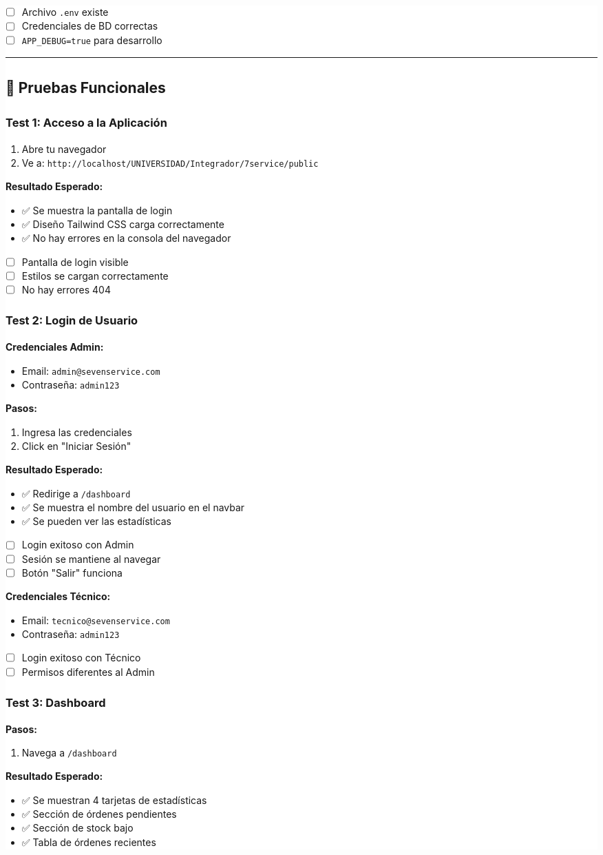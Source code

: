 - [ ] Archivo `.env` existe
- [ ] Credenciales de BD correctas
- [ ] `APP_DEBUG=true` para desarrollo

---

## 🧪 Pruebas Funcionales

### Test 1: Acceso a la Aplicación

1. Abre tu navegador
2. Ve a: `http://localhost/UNIVERSIDAD/Integrador/7service/public`

**Resultado Esperado:**
- ✅ Se muestra la pantalla de login
- ✅ Diseño Tailwind CSS carga correctamente
- ✅ No hay errores en la consola del navegador

- [ ] Pantalla de login visible
- [ ] Estilos se cargan correctamente
- [ ] No hay errores 404

### Test 2: Login de Usuario

**Credenciales Admin:**
- Email: `admin@sevenservice.com`
- Contraseña: `admin123`

**Pasos:**
1. Ingresa las credenciales
2. Click en "Iniciar Sesión"

**Resultado Esperado:**
- ✅ Redirige a `/dashboard`
- ✅ Se muestra el nombre del usuario en el navbar
- ✅ Se pueden ver las estadísticas

- [ ] Login exitoso con Admin
- [ ] Sesión se mantiene al navegar
- [ ] Botón "Salir" funciona

**Credenciales Técnico:**
- Email: `tecnico@sevenservice.com`
- Contraseña: `admin123`

- [ ] Login exitoso con Técnico
- [ ] Permisos diferentes al Admin

### Test 3: Dashboard

**Pasos:**
1. Navega a `/dashboard`

**Resultado Esperado:**
- ✅ Se muestran 4 tarjetas de estadísticas
- ✅ Sección de órdenes pendientes
- ✅ Sección de stock bajo
- ✅ Tabla de órdenes recientes
